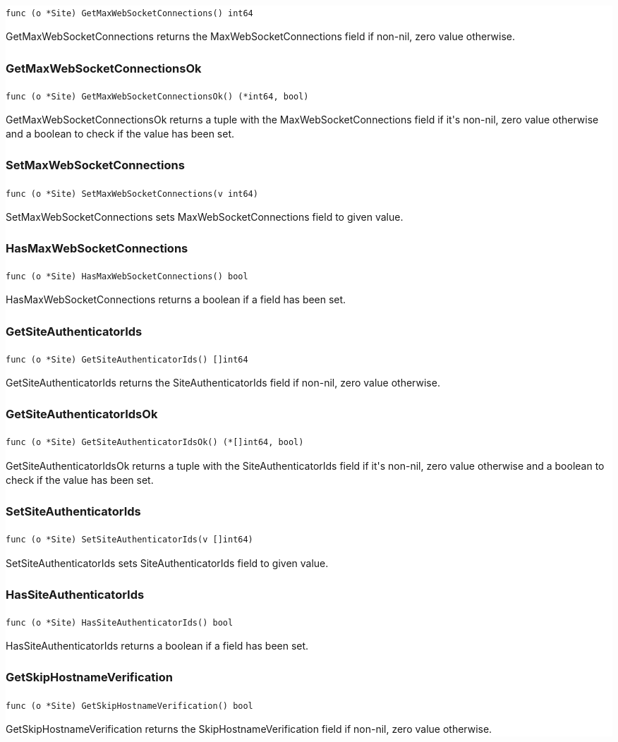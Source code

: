 `func (o *Site) GetMaxWebSocketConnections() int64`

GetMaxWebSocketConnections returns the MaxWebSocketConnections field if non-nil, zero value otherwise.

### GetMaxWebSocketConnectionsOk

`func (o *Site) GetMaxWebSocketConnectionsOk() (*int64, bool)`

GetMaxWebSocketConnectionsOk returns a tuple with the MaxWebSocketConnections field if it's non-nil, zero value otherwise
and a boolean to check if the value has been set.

### SetMaxWebSocketConnections

`func (o *Site) SetMaxWebSocketConnections(v int64)`

SetMaxWebSocketConnections sets MaxWebSocketConnections field to given value.

### HasMaxWebSocketConnections

`func (o *Site) HasMaxWebSocketConnections() bool`

HasMaxWebSocketConnections returns a boolean if a field has been set.

### GetSiteAuthenticatorIds

`func (o *Site) GetSiteAuthenticatorIds() []int64`

GetSiteAuthenticatorIds returns the SiteAuthenticatorIds field if non-nil, zero value otherwise.

### GetSiteAuthenticatorIdsOk

`func (o *Site) GetSiteAuthenticatorIdsOk() (*[]int64, bool)`

GetSiteAuthenticatorIdsOk returns a tuple with the SiteAuthenticatorIds field if it's non-nil, zero value otherwise
and a boolean to check if the value has been set.

### SetSiteAuthenticatorIds

`func (o *Site) SetSiteAuthenticatorIds(v []int64)`

SetSiteAuthenticatorIds sets SiteAuthenticatorIds field to given value.

### HasSiteAuthenticatorIds

`func (o *Site) HasSiteAuthenticatorIds() bool`

HasSiteAuthenticatorIds returns a boolean if a field has been set.

### GetSkipHostnameVerification

`func (o *Site) GetSkipHostnameVerification() bool`

GetSkipHostnameVerification returns the SkipHostnameVerification field if non-nil, zero value otherwise.
